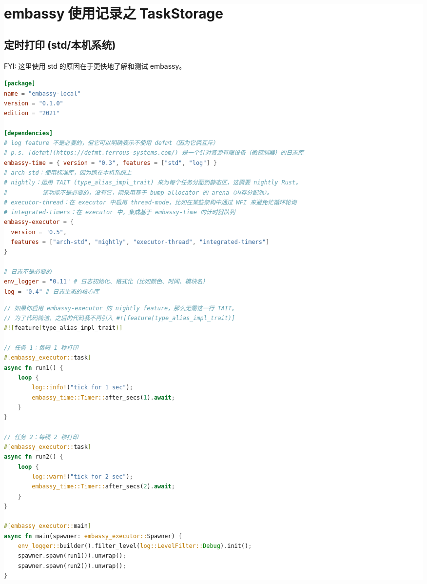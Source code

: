 # embassy 使用记录之 TaskStorage

## 定时打印 (std/本机系统)

FYI: 这里使用 std 的原因在于更快地了解和测试 embassy。

```toml
[package]
name = "embassy-local"
version = "0.1.0"
edition = "2021"

[dependencies]
# log feature 不是必要的，但它可以明确表示不使用 defmt（因为它俩互斥）
# p.s. [defmt](https://defmt.ferrous-systems.com/) 是一个针对资源有限设备（微控制器）的日志库
embassy-time = { version = "0.3", features = ["std", "log"] }
# arch-std：使用标准库，因为跑在本机系统上
# nightly：运用 TAIT (type_alias_impl_trait) 来为每个任务分配到静态区，这需要 nightly Rust。
#          该功能不是必要的，没有它，则采用基于 bump allocator 的 arena（内存分配池）。
# executor-thread：在 executor 中启用 thread-mode，比如在某些架构中通过 WFI 来避免忙循环轮询
# integrated-timers：在 executor 中，集成基于 embassy-time 的计时器队列
embassy-executor = {
  version = "0.5",
  features = ["arch-std", "nightly", "executor-thread", "integrated-timers"]
}

# 日志不是必要的
env_logger = "0.11" # 日志初始化、格式化（比如颜色、时间、模块名）
log = "0.4" # 日志生态的核心库
```

```rust
// 如果你启用 embassy-executor 的 nightly feature，那么无需这一行 TAIT。
// 为了代码简洁，之后的代码我不再引入 #![feature(type_alias_impl_trait)]
#![feature(type_alias_impl_trait)]

// 任务 1：每隔 1 秒打印
#[embassy_executor::task]
async fn run1() {
    loop {
        log::info!("tick for 1 sec");
        embassy_time::Timer::after_secs(1).await;
    }
}

// 任务 2：每隔 2 秒打印
#[embassy_executor::task]
async fn run2() {
    loop {
        log::warn!("tick for 2 sec");
        embassy_time::Timer::after_secs(2).await;
    }
}

#[embassy_executor::main]
async fn main(spawner: embassy_executor::Spawner) {
    env_logger::builder().filter_level(log::LevelFilter::Debug).init();
    spawner.spawn(run1()).unwrap();
    spawner.spawn(run2()).unwrap();
}
```


[TAIT]: https://github.com/rust-lang/rfcs/blob/master/text/2515-type_alias_impl_trait.md
[`Spawner::spawn`]: https://docs.rs/embassy-executor/latest/embassy_executor/struct.Spawner.html#method.spawn
[`SpawnError::Busy`]: https://docs.rs/embassy-executor/latest/embassy_executor/enum.SpawnError.html#variant.Busy
[`TaskPool`]: https://docs.rs/embassy-executor/latest/embassy_executor/raw/struct.TaskPool.html
[`TaskStorage`]: https://docs.rs/embassy-executor/latest/embassy_executor/raw/struct.TaskStorage.html
[Executor::run]: https://docs.rs/embassy-executor/latest/embassy_executor/struct.Executor.html#method.run
[`AvailableTask`]: https://docs.rs/embassy-executor/latest/embassy_executor/raw/struct.AvailableTask.html
[`TaskStorage::spawn`]: https://docs.rs/embassy-executor/latest/embassy_executor/raw/struct.TaskStorage.html#method.spawn
[114447]: https://github.com/rust-lang/rust/issues/114447
[3560]: https://github.com/rust-lang/rfcs/pull/3560